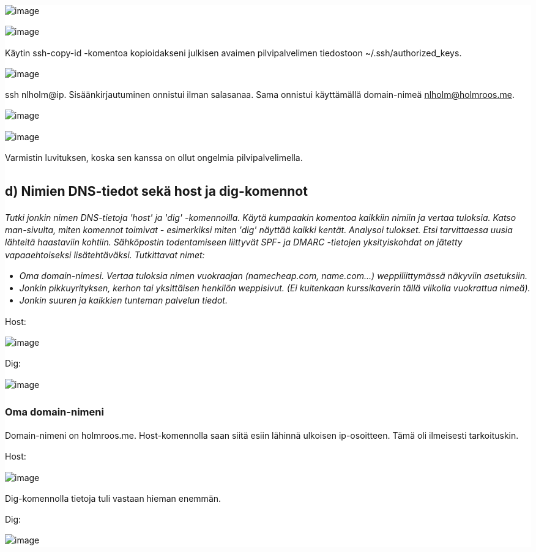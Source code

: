 ![image](https://github.com/user-attachments/assets/44fd4278-666c-4a6a-8fde-c34eefca006a)
 
![image](https://github.com/user-attachments/assets/2914502d-d687-41ca-a5f3-e39d541894ec)

Käytin ssh-copy-id -komentoa kopioidakseni julkisen avaimen pilvipalvelimen tiedostoon ~/.ssh/authorized_keys.

![image](https://github.com/user-attachments/assets/c9f70328-f05c-442b-b218-f65f880601a8)

ssh nlholm@ip. Sisäänkirjautuminen onnistui ilman salasanaa. Sama onnistui käyttämällä domain-nimeä nlholm@holmroos.me.

![image](https://github.com/user-attachments/assets/fa72343c-2e35-4440-94f9-58346832d80c)
 
![image](https://github.com/user-attachments/assets/7a75f279-5aad-406f-abcd-2d2e3234e699)

Varmistin luvituksen, koska sen kanssa on ollut ongelmia pilvipalvelimella.

## d) Nimien DNS-tiedot sekä host ja dig-komennot

_Tutki jonkin nimen DNS-tietoja 'host' ja 'dig' -komennoilla. Käytä kumpaakin komentoa kaikkiin nimiin ja vertaa tuloksia. Katso man-sivulta, miten komennot toimivat - esimerkiksi miten 'dig' näyttää kaikki kentät. Analysoi tulokset. Etsi tarvittaessa uusia lähteitä haastaviin kohtiin. Sähköpostin todentamiseen liittyvät SPF- ja DMARC -tietojen yksityiskohdat on jätetty vapaaehtoiseksi lisätehtäväksi. Tutkittavat nimet:_
-	_Oma domain-nimesi. Vertaa tuloksia nimen vuokraajan (namecheap.com, name.com...) weppiliittymässä näkyviin asetuksiin._
-	_Jonkin pikkuyrityksen, kerhon tai yksittäisen henkilön weppisivut. (Ei kuitenkaan kurssikaverin tällä viikolla vuokrattua nimeä)._
-	_Jonkin suuren ja kaikkien tunteman palvelun tiedot._

Host:

![image](https://github.com/user-attachments/assets/296e847d-6f9b-49fc-a33d-5ac5ad4c0ae4)

Dig:

![image](https://github.com/user-attachments/assets/ced49d2a-d744-4d0b-a2ca-e4501e423873)

### Oma domain-nimeni

Domain-nimeni on holmroos.me. Host-komennolla saan siitä esiin lähinnä ulkoisen ip-osoitteen. Tämä oli ilmeisesti tarkoituskin.

Host:

![image](https://github.com/user-attachments/assets/7b413fda-d48a-4c4e-a5dd-fb0565715b0c)

Dig-komennolla tietoja tuli vastaan hieman enemmän.

Dig:

![image](https://github.com/user-attachments/assets/e5d475a9-9514-4883-98b4-db3554029e62)
